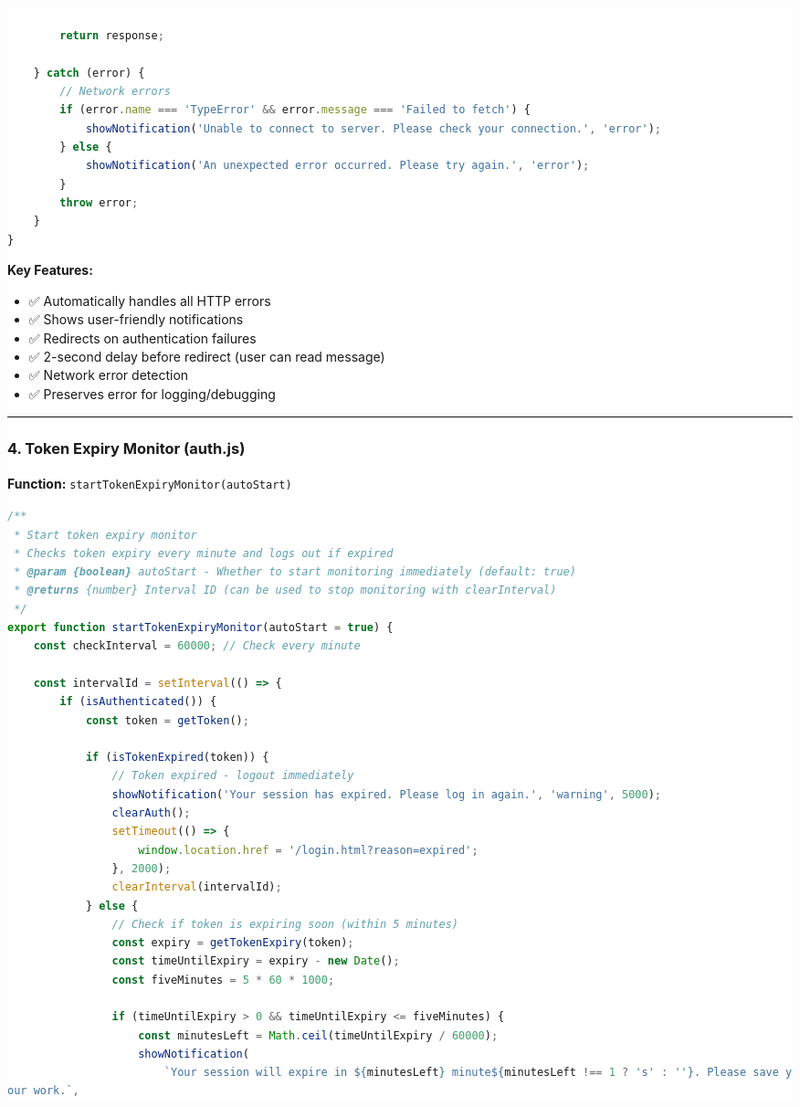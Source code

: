 ```javascript
        
        return response;
        
    } catch (error) {
        // Network errors
        if (error.name === 'TypeError' && error.message === 'Failed to fetch') {
            showNotification('Unable to connect to server. Please check your connection.', 'error');
        } else {
            showNotification('An unexpected error occurred. Please try again.', 'error');
        }
        throw error;
    }
}
```

**Key Features:**
- ✅ Automatically handles all HTTP errors
- ✅ Shows user-friendly notifications
- ✅ Redirects on authentication failures
- ✅ 2-second delay before redirect (user can read message)
- ✅ Network error detection
- ✅ Preserves error for logging/debugging

---

### 4. Token Expiry Monitor (auth.js)

**Function:** `startTokenExpiryMonitor(autoStart)`

```javascript
/**
 * Start token expiry monitor
 * Checks token expiry every minute and logs out if expired
 * @param {boolean} autoStart - Whether to start monitoring immediately (default: true)
 * @returns {number} Interval ID (can be used to stop monitoring with clearInterval)
 */
export function startTokenExpiryMonitor(autoStart = true) {
    const checkInterval = 60000; // Check every minute
    
    const intervalId = setInterval(() => {
        if (isAuthenticated()) {
            const token = getToken();
            
            if (isTokenExpired(token)) {
                // Token expired - logout immediately
                showNotification('Your session has expired. Please log in again.', 'warning', 5000);
                clearAuth();
                setTimeout(() => {
                    window.location.href = '/login.html?reason=expired';
                }, 2000);
                clearInterval(intervalId);
            } else {
                // Check if token is expiring soon (within 5 minutes)
                const expiry = getTokenExpiry(token);
                const timeUntilExpiry = expiry - new Date();
                const fiveMinutes = 5 * 60 * 1000;
                
                if (timeUntilExpiry > 0 && timeUntilExpiry <= fiveMinutes) {
                    const minutesLeft = Math.ceil(timeUntilExpiry / 60000);
                    showNotification(
                        `Your session will expire in ${minutesLeft} minute${minutesLeft !== 1 ? 's' : ''}. Please save your work.`,
```